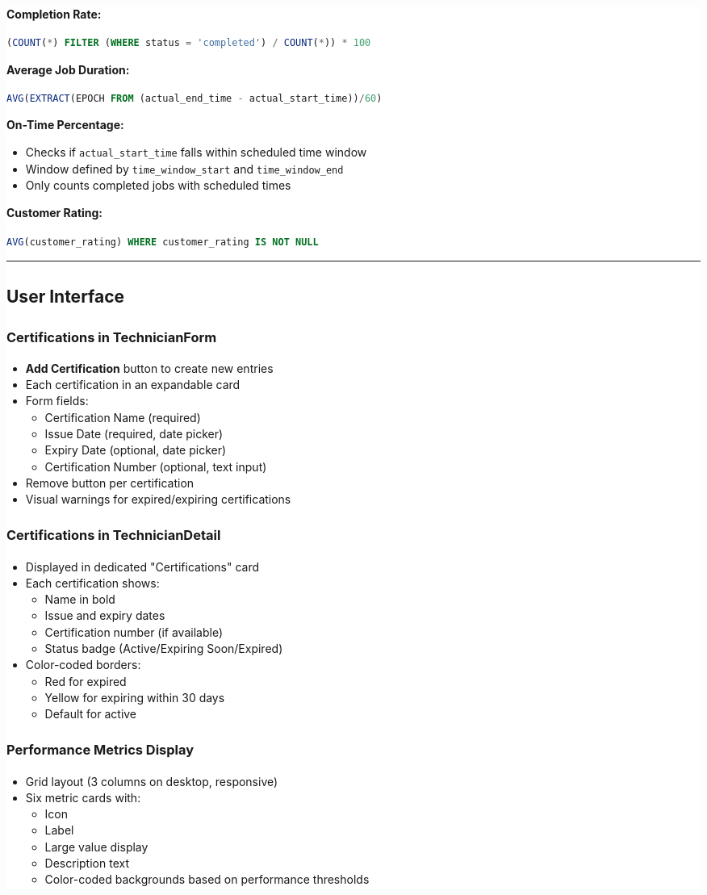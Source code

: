 **Completion Rate:**
```sql
(COUNT(*) FILTER (WHERE status = 'completed') / COUNT(*)) * 100
```

**Average Job Duration:**
```sql
AVG(EXTRACT(EPOCH FROM (actual_end_time - actual_start_time))/60)
```

**On-Time Percentage:**
- Checks if `actual_start_time` falls within scheduled time window
- Window defined by `time_window_start` and `time_window_end`
- Only counts completed jobs with scheduled times

**Customer Rating:**
```sql
AVG(customer_rating) WHERE customer_rating IS NOT NULL
```

---

## User Interface

### Certifications in TechnicianForm
- **Add Certification** button to create new entries
- Each certification in an expandable card
- Form fields:
  - Certification Name (required)
  - Issue Date (required, date picker)
  - Expiry Date (optional, date picker)
  - Certification Number (optional, text input)
- Remove button per certification
- Visual warnings for expired/expiring certifications

### Certifications in TechnicianDetail
- Displayed in dedicated "Certifications" card
- Each certification shows:
  - Name in bold
  - Issue and expiry dates
  - Certification number (if available)
  - Status badge (Active/Expiring Soon/Expired)
- Color-coded borders:
  - Red for expired
  - Yellow for expiring within 30 days
  - Default for active

### Performance Metrics Display
- Grid layout (3 columns on desktop, responsive)
- Six metric cards with:
  - Icon
  - Label
  - Large value display
  - Description text
  - Color-coded backgrounds based on performance thresholds
